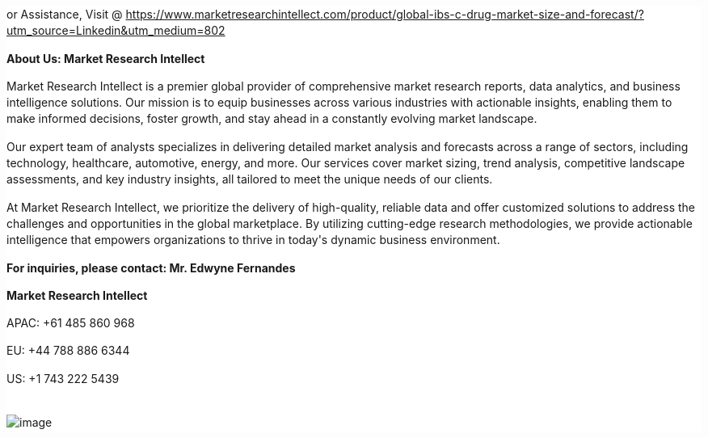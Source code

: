 or Assistance, Visit @</strong>&nbsp;<a href="https://www.marketresearchintellect.com/product/global-ibs-c-drug-market-size-and-forecast/?utm_source=Linkedin&utm_medium=802">https://www.marketresearchintellect.com/product/global-ibs-c-drug-market-size-and-forecast/?utm_source=Linkedin&utm_medium=802</a></span></p><p><strong>About Us: Market Research Intellect</strong></p><p>Market Research Intellect is a premier global provider of comprehensive market research reports, data analytics, and business intelligence solutions. Our mission is to equip businesses across various industries with actionable insights, enabling them to make informed decisions, foster growth, and stay ahead in a constantly evolving market landscape.</p><p>Our expert team of analysts specializes in delivering detailed market analysis and forecasts across a range of sectors, including technology, healthcare, automotive, energy, and more. Our services cover market sizing, trend analysis, competitive landscape assessments, and key industry insights, all tailored to meet the unique needs of our clients.</p><p>At Market Research Intellect, we prioritize the delivery of high-quality, reliable data and offer customized solutions to address the challenges and opportunities in the global marketplace. By utilizing cutting-edge research methodologies, we provide actionable intelligence that empowers organizations to thrive in today's dynamic business environment.</p><p><strong>For inquiries, please contact: Mr. Edwyne Fernandes</strong></p><p><strong>Market Research Intellect</strong></p><p>APAC: +61 485 860 968</p><p>EU: +44 788 886 6344</p><p>US: +1 743 222 5439</p></div><div class="article-main__content" data-test-id="publishing-text-block">&nbsp;</div>
![image](https://github.com/user-attachments/assets/cd517474-b4da-4a5b-8ae3-f10c4b5fce1d)
